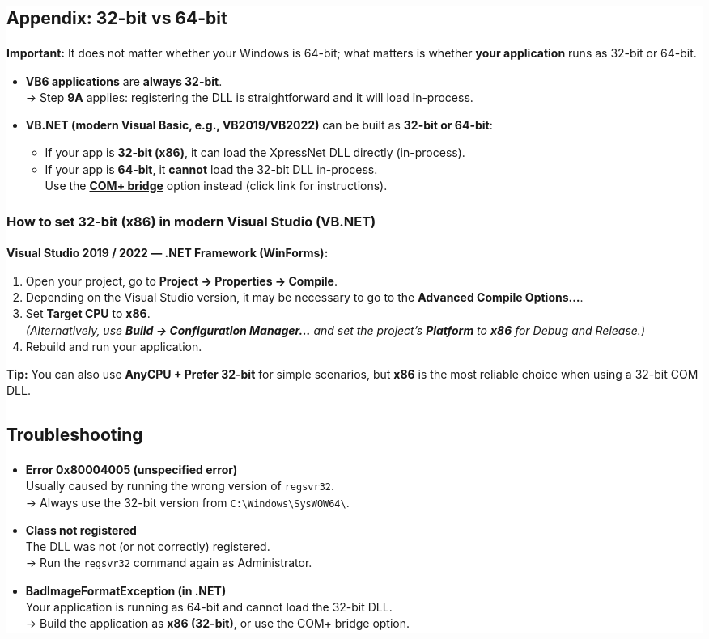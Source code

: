 
## Appendix: 32-bit vs 64-bit

**Important:** It does not matter whether your Windows is 64-bit; what matters is whether **your application** runs as 32-bit or 64-bit.

- **VB6 applications** are **always 32-bit**.  
  → Step **9A** applies: registering the DLL is straightforward and it will load in-process.

- **VB.NET (modern Visual Basic, e.g., VB2019/VB2022)** can be built as **32-bit or 64-bit**:
  - If your app is **32-bit (x86)**, it can load the XpressNet DLL directly (in-process).
  - If your app is **64-bit**, it **cannot** load the 32-bit DLL in-process.  
    Use the **[COM+ bridge](2A-Install-Dll-Via-COM-Plus.md)** option instead (click link for instructions).

### How to set 32-bit (x86) in modern Visual Studio (VB.NET)

**Visual Studio 2019 / 2022 — .NET Framework (WinForms):**

1. Open your project, go to **Project → Properties → Compile**.  
2. Depending on the Visual Studio version, it may be necessary to go to the **Advanced Compile Options…**.  
3. Set **Target CPU** to **x86**.  
   *(Alternatively, use **Build → Configuration Manager…** and set the project’s **Platform** to **x86** for Debug and Release.)*  
4. Rebuild and run your application.

**Tip:** You can also use **AnyCPU + Prefer 32-bit** for simple scenarios, but **x86** is the most reliable choice when using a 32-bit COM DLL.

## Troubleshooting

- **Error 0x80004005 (unspecified error)**  
  Usually caused by running the wrong version of `regsvr32`.  
  → Always use the 32-bit version from `C:\Windows\SysWOW64\`.

- **Class not registered**  
  The DLL was not (or not correctly) registered.  
  → Run the `regsvr32` command again as Administrator.

- **BadImageFormatException (in .NET)**  
  Your application is running as 64-bit and cannot load the 32-bit DLL.  
  → Build the application as **x86 (32-bit)**, or use the COM+ bridge option.
